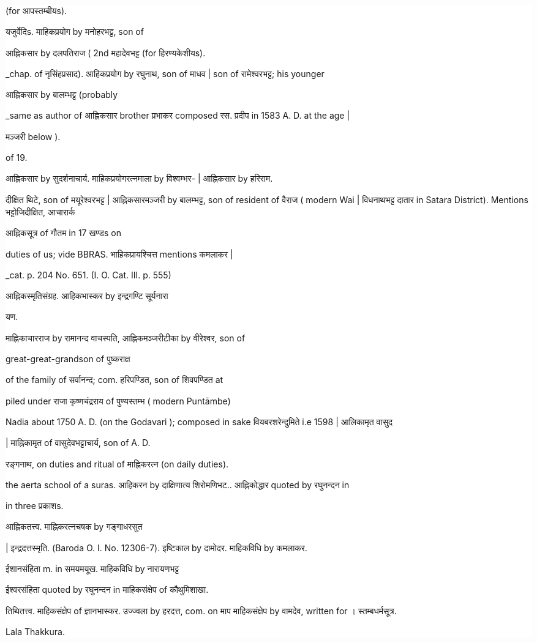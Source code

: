 (for आपस्तम्बीयs). 

यजुर्वेदिs. माहिकप्रयोग by मनोहरभट्ट, son of 

आह्निकसार by दलपतिराज ( 2nd महादेवभट्ट (for हिरण्यकेशीयs). 

_chap. of नृसिंहप्रसाद). आहिकप्रयोग by रघुनाथ, son of माधव | son of रामेश्वरभट्ट; his younger 

आह्निकसार by बालम्भट्ट (probably 

_same as author of आह्निकसार brother प्रभाकर composed रस. प्रदीप in 1583 A. D. at the age | 

मञ्जरी below ). 

of 19. 

आह्निकसार by सुदर्शनाचार्य. माहिकप्रयोगरत्नमाला by विश्वम्भर- | आह्निकसार by हरिराम. 

दीक्षित थिटे, son of मयूरेश्वरभट्ट | आह्निकसारमञ्जरी by बालम्भट्ट, son of resident of वैराज ( modern Wai | विधनाथभट्ट दातार in Satara District). Mentions भट्टोजिदीक्षित, आचारार्क 

आह्निकसूत्र of गौतम in 17 खण्डs on 

duties of us; vide BBRAS. भाहिकप्रायश्चित्त mentions कमलाकर | 

_cat. p. 204 No. 651. (I. O. Cat. III. p. 555) 

आह्निकस्मृतिसंग्रह. आहिकभास्कर by इन्द्रगण्टि सूर्यनारा 

यण. 

माह्निकाचारराज by रामानन्द वाचस्पति, आह्निकमञ्जरीटीका by वीरेश्वर, son of 

great-great-grandson of पुष्कराक्ष 

of the family of सर्वानन्द; com. हरिपण्डित, son of शिवपण्डित at 

piled under राजा कृष्णचंद्रराय of पुण्यस्तम्भ ( modern Puntāmbe) 

Nadia about 1750 A. D. (on the Godavari ); composed in sake वियबरशरेन्दुमिते i.e 1598 | आलिकामृत वासुद 

| माह्निकामृत of वासुदेवभट्टाचार्य, son of A. D. 

रङ्गनाथ, on duties and ritual of माह्निकरत्न (on daily duties). 

the aerta school of a suras. आहिकरन by दाक्षिणात्य शिरोमणिभट.. आह्निकोद्धार quoted by रघुनन्दन in 

in three प्रकाशs. 

आह्निकतत्त्व. माह्निकरत्नचषक by गङ्गाधरसुत 

| इन्द्रदत्तस्मृति. (Baroda O. I. No. 12306-7). इष्टिकाल by दामोदर. माहिकविधि by कमलाकर. 

ईशानसंहिता m. in समयमयूख. माहिकविधि by नारायणभट्ट 

ईश्वरसंहिता quoted by रघुनन्दन in माहिकसंक्षेप of कौथुमिशाखा. 

तिथितत्त्व. माहिकसंक्षेप of ज्ञानभास्कर. उज्ज्वला by हरदत्त, com. on माप माहिकसंक्षेप by वामदेव, written for । स्तम्बधर्मसूत्र. 

Lala Thakkura. 
